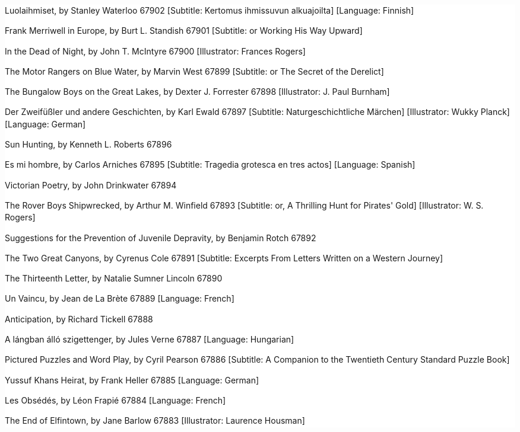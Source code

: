 Luolaihmiset, by Stanley Waterloo                                        67902
  [Subtitle: Kertomus ihmissuvun alkuajoilta]
  [Language: Finnish]

Frank Merriwell in Europe, by Burt L. Standish                           67901
  [Subtitle: or Working His Way Upward]

In the Dead of Night, by John T. McIntyre                                67900
  [Illustrator: Frances Rogers]

The Motor Rangers on Blue Water, by Marvin West                          67899
  [Subtitle: or The Secret of the Derelict]

The Bungalow Boys on the Great Lakes, by Dexter J. Forrester             67898
  [Illustrator: J. Paul Burnham]

Der Zweifüßler und andere Geschichten, by Karl Ewald                     67897
  [Subtitle: Naturgeschichtliche Märchen]
  [Illustrator: Wukky Planck]
  [Language: German]

Sun Hunting, by Kenneth L. Roberts                                       67896

Es mi hombre, by Carlos Arniches                                         67895
  [Subtitle: Tragedia grotesca en tres actos]
  [Language: Spanish]

Victorian Poetry, by John Drinkwater                                     67894

The Rover Boys Shipwrecked, by Arthur M. Winfield                        67893
  [Subtitle: or, A Thrilling Hunt for Pirates' Gold]
  [Illustrator: W. S. Rogers]

Suggestions for the Prevention of Juvenile Depravity, by Benjamin Rotch  67892

The Two Great Canyons, by Cyrenus Cole                                   67891
  [Subtitle: Excerpts From Letters Written on a Western Journey]

The Thirteenth Letter, by Natalie Sumner Lincoln                         67890

Un Vaincu, by Jean de La Brète                                           67889
  [Language: French]

Anticipation, by Richard Tickell                                         67888

A lángban álló szigettenger, by Jules Verne                              67887
  [Language: Hungarian]

Pictured Puzzles and Word Play, by Cyril Pearson                         67886
  [Subtitle: A Companion to the Twentieth Century Standard Puzzle Book]

Yussuf Khans Heirat, by Frank Heller                                     67885
  [Language: German]

Les Obsédés, by Léon Frapié                                              67884
  [Language: French]

The End of Elfintown, by Jane Barlow                                     67883
  [Illustrator: Laurence Housman]
